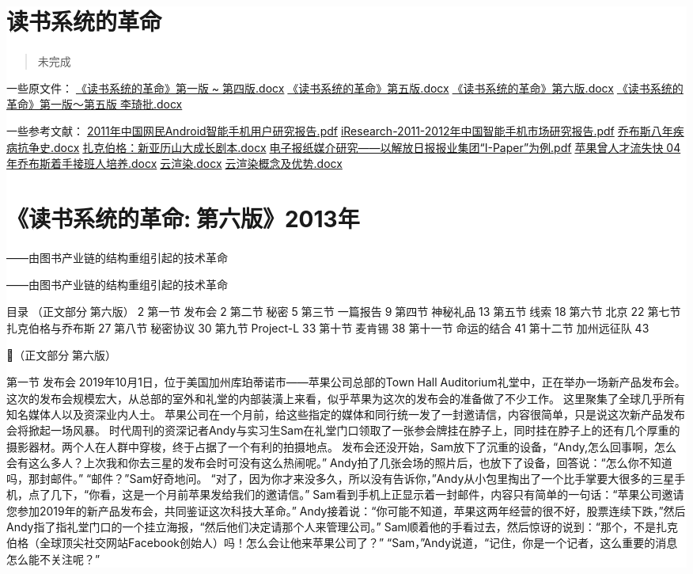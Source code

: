 # 读书系统的革命
> 未完成

一些原文件：
[《读书系统的革命》第一版 ~ 第四版.docx](https://github.com/solomonxie/solomonxie.github.io/files/1934605/default.docx)
[《读书系统的革命》第五版.docx](https://github.com/solomonxie/solomonxie.github.io/files/1934606/default.docx)
[《读书系统的革命》第六版.docx](https://github.com/solomonxie/solomonxie.github.io/files/1934607/default.docx)
[《读书系统的革命》第一版～第五版 李琦批.docx](https://github.com/solomonxie/solomonxie.github.io/files/1934610/default.docx)

一些参考文献：
[2011年中国网民Android智能手机用户研究报告.pdf](https://github.com/solomonxie/solomonxie.github.io/files/1934616/2011.Android.pdf)
[iResearch-2011-2012年中国智能手机市场研究报告.pdf](https://github.com/solomonxie/solomonxie.github.io/files/1934617/iResearch-2011-2012.pdf)
[乔布斯八年疾病抗争史.docx](https://github.com/solomonxie/solomonxie.github.io/files/1934618/default.docx)
[扎克伯格：新亚历山大成长剧本.docx](https://github.com/solomonxie/solomonxie.github.io/files/1934620/default.docx)
[电子报纸媒介研究——以解放日报报业集团“I-Paper”为例.pdf](https://github.com/solomonxie/solomonxie.github.io/files/1934621/I-Paper.pdf)
[苹果曾人才流失快 04年乔布斯着手接班人培养.docx](https://github.com/solomonxie/solomonxie.github.io/files/1934622/04.docx)
[云渲染.docx](https://github.com/solomonxie/solomonxie.github.io/files/1934624/default.docx)
[云渲染概念及优势.docx](https://github.com/solomonxie/solomonxie.github.io/files/1934625/default.docx)



# 《读书系统的革命: 第六版》2013年
——由图书产业链的结构重组引起的技术革命


——由图书产业链的结构重组引起的技术革命

目录
（正文部分 第六版）	2
第一节 发布会	2
第二节 秘密	5
第三节 一篇报告	9
第四节 神秘礼品	13
第五节 线索	18
第六节 北京	22
第七节 扎克伯格与乔布斯	27
第八节 秘密协议	30
第九节 Project-L	33
第十节 麦肯锡	38
第十一节 命运的结合	41
第十二节 加州远征队	43

（正文部分 第六版）

第一节 发布会
2019年10月1日，位于美国加州库珀蒂诺市——苹果公司总部的Town Hall Auditorium礼堂中，正在举办一场新产品发布会。
这次的发布会规模宏大，从总部的室外和礼堂的内部装潢上来看，似乎苹果为这次的发布会的准备做了不少工作。
这里聚集了全球几乎所有知名媒体人以及资深业内人士。
苹果公司在一个月前，给这些指定的媒体和同行统一发了一封邀请信，内容很简单，只是说这次新产品发布会将掀起一场风暴。
时代周刊的资深记者Andy与实习生Sam在礼堂门口领取了一张参会牌挂在脖子上，同时挂在脖子上的还有几个厚重的摄影器材。两个人在人群中穿梭，终于占据了一个有利的拍摄地点。
发布会还没开始，Sam放下了沉重的设备，“Andy,怎么回事啊，怎么会有这么多人？上次我和你去三星的发布会时可没有这么热闹呢。”
Andy拍了几张会场的照片后，也放下了设备，回答说：“怎么你不知道吗，那封邮件。”
“邮件？”Sam好奇地问。
“对了，因为你才来没多久，所以没有告诉你，”Andy从小包里掏出了一个比手掌要大很多的三星手机，点了几下，“你看，这是一个月前苹果发给我们的邀请信。”
Sam看到手机上正显示着一封邮件，内容只有简单的一句话：“苹果公司邀请您参加2019年的新产品发布会，共同鉴证这次科技大革命。”
Andy接着说：“你可能不知道，苹果这两年经营的很不好，股票连续下跌，”然后Andy指了指礼堂门口的一个挂立海报，“然后他们决定请那个人来管理公司。”
Sam顺着他的手看过去，然后惊讶的说到：“那个，不是扎克伯格（全球顶尖社交网站Facebook创始人）吗！怎么会让他来苹果公司了？”
“Sam，”Andy说道，“记住，你是一个记者，这么重要的消息怎么能不关注呢？”